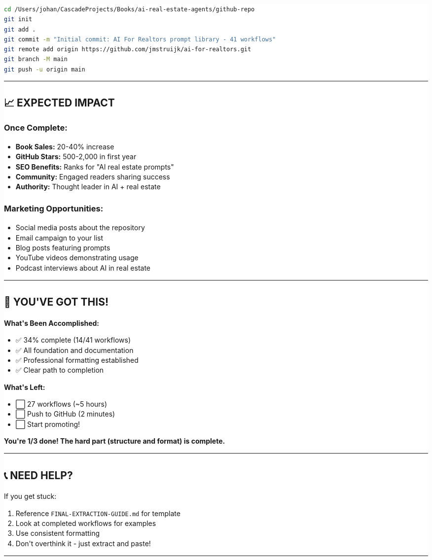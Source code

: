 ```bash
cd /Users/johan/CascadeProjects/Books/ai-real-estate-agents/github-repo
git init
git add .
git commit -m "Initial commit: AI For Realtors prompt library - 41 workflows"
git remote add origin https://github.com/jmstruijk/ai-for-realtors.git
git branch -M main
git push -u origin main
```

---

## 📈 EXPECTED IMPACT

### Once Complete:
- **Book Sales:** 20-40% increase
- **GitHub Stars:** 500-2,000 in first year
- **SEO Benefits:** Ranks for "AI real estate prompts"
- **Community:** Engaged readers sharing success
- **Authority:** Thought leader in AI + real estate

### Marketing Opportunities:
- Social media posts about the repository
- Email campaign to your list
- Blog posts featuring prompts
- YouTube videos demonstrating usage
- Podcast interviews about AI in real estate

---

## 💪 YOU'VE GOT THIS!

**What's Been Accomplished:**
- ✅ 34% complete (14/41 workflows)
- ✅ All foundation and documentation
- ✅ Professional formatting established
- ✅ Clear path to completion

**What's Left:**
- ⬜ 27 workflows (~5 hours)
- ⬜ Push to GitHub (2 minutes)
- ⬜ Start promoting!

**You're 1/3 done! The hard part (structure and format) is complete.**

---

## 📞 NEED HELP?

If you get stuck:
1. Reference `FINAL-EXTRACTION-GUIDE.md` for template
2. Look at completed workflows for examples
3. Use consistent formatting
4. Don't overthink it - just extract and paste!

---